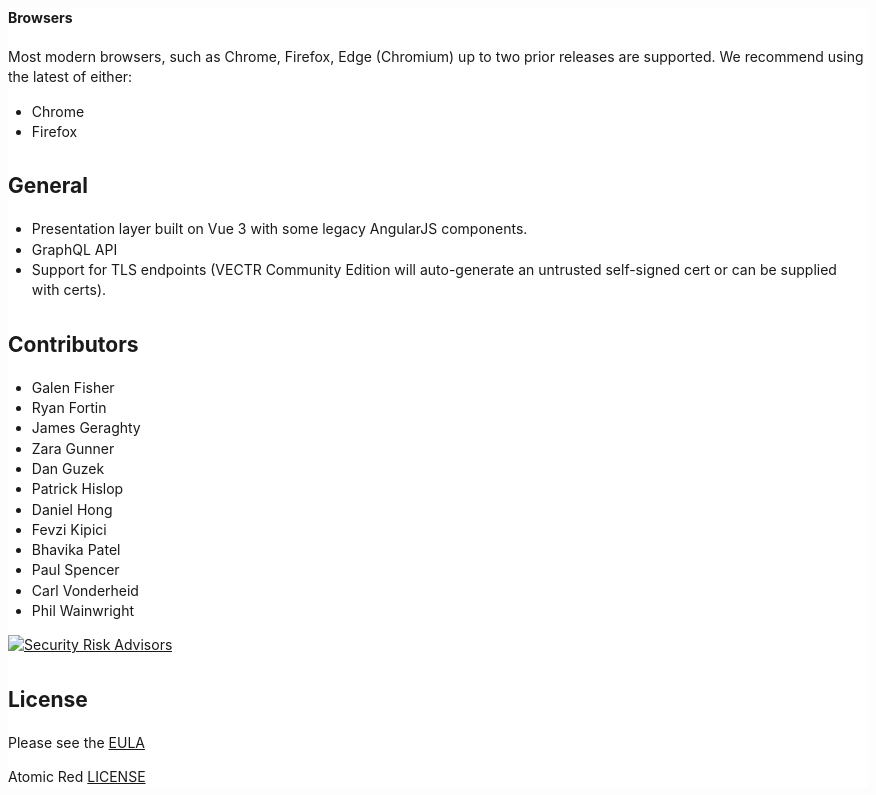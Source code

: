 #### Browsers

Most modern browsers, such as Chrome, Firefox, Edge (Chromium) up to two prior releases are supported. We recommend using the latest of either:

* Chrome 
* Firefox
	
## General

* Presentation layer built on Vue 3 with some legacy AngularJS components.
* GraphQL API
* Support for TLS endpoints (VECTR Community Edition will auto-generate an untrusted self-signed cert or can be supplied with certs).


## Contributors

* Galen Fisher
* Ryan Fortin
* James Geraghty
* Zara Gunner
* Dan Guzek
* Patrick Hislop
* Daniel Hong
* Fevzi Kipici
* Bhavika Patel
* Paul Spencer
* Carl Vonderheid
* Phil Wainwright


[![Security Risk Advisors](media/SRA-logo-primary-small.png)](https://sra.io)

## License

Please see the [EULA](./VECTR%20End%20User%20License%20Agreement.pdf)

Atomic Red [LICENSE](https://github.com/redcanaryco/atomic-red-team/blob/master/LICENSE.txt)

